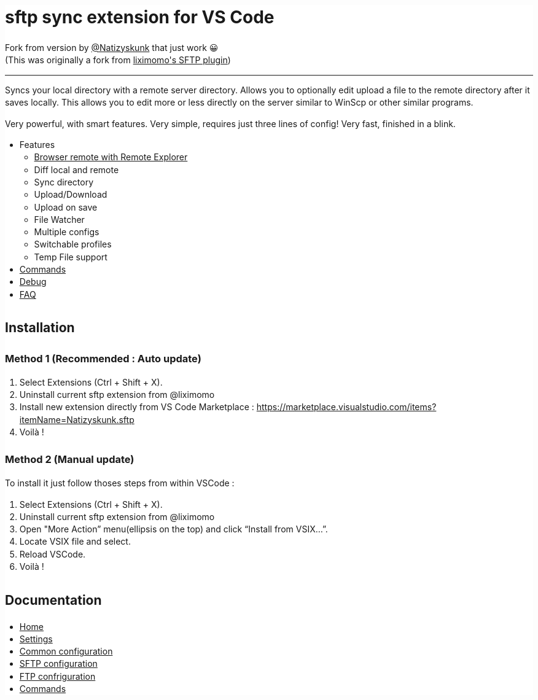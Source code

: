# sftp sync extension for VS Code

Fork from version by [@Natizyskunk](https://github.com/Natizyskunk/) that just work 😀 <br>
(This was originally a fork from [liximomo's SFTP plugin](https://github.com/liximomo/vscode-sftp.git))

---

Syncs your local directory with a remote server directory.
Allows you to optionally edit upload a file to the remote directory after it saves locally.
This allows you to edit more or less directly on the server similar to WinScp or other similar programs.

Very powerful, with smart features. Very simple, requires just three lines of config! Very fast, finished in a blink.

- Features
  - [Browser remote with Remote Explorer](#remote-explorer)
  - Diff local and remote
  - Sync directory
  - Upload/Download
  - Upload on save
  - File Watcher
  - Multiple configs
  - Switchable profiles
  - Temp File support
- [Commands](https://github.com/Natizyskunk/vscode-sftp/wiki/Commands)
- [Debug](#debug)
- [FAQ](#FAQ)

## Installation

### Method 1 (Recommended : Auto update)
1. Select Extensions (Ctrl + Shift + X).
2. Uninstall current sftp extension from @liximomo
3. Install new extension directly from VS Code Marketplace : https://marketplace.visualstudio.com/items?itemName=Natizyskunk.sftp
4. Voilà !

### Method 2 (Manual update)
To install it just follow thoses steps from within VSCode :
1. Select Extensions (Ctrl + Shift + X).
2. Uninstall current sftp extension from @liximomo
3. Open "More Action” menu(ellipsis on the top) and click “Install from VSIX…”.
4. Locate VSIX file and select.
5. Reload VSCode.
6. Voilà !

## Documentation
- [Home](https://github.com/Natizyskunk/vscode-sftp/wiki)
- [Settings](https://github.com/Natizyskunk/vscode-sftp/wiki/Setting)
- [Common configuration](https://github.com/Natizyskunk/vscode-sftp/wiki/Common-Config)
- [SFTP configuration](https://github.com/Natizyskunk/vscode-sftp/wiki/SFTP-only-Config)
- [FTP confriguration](https://github.com/Natizyskunk/vscode-sftp/wiki/FTP(s)-only-Config)
- [Commands](https://github.com/Natizyskunk/vscode-sftp/wiki/Commands)
